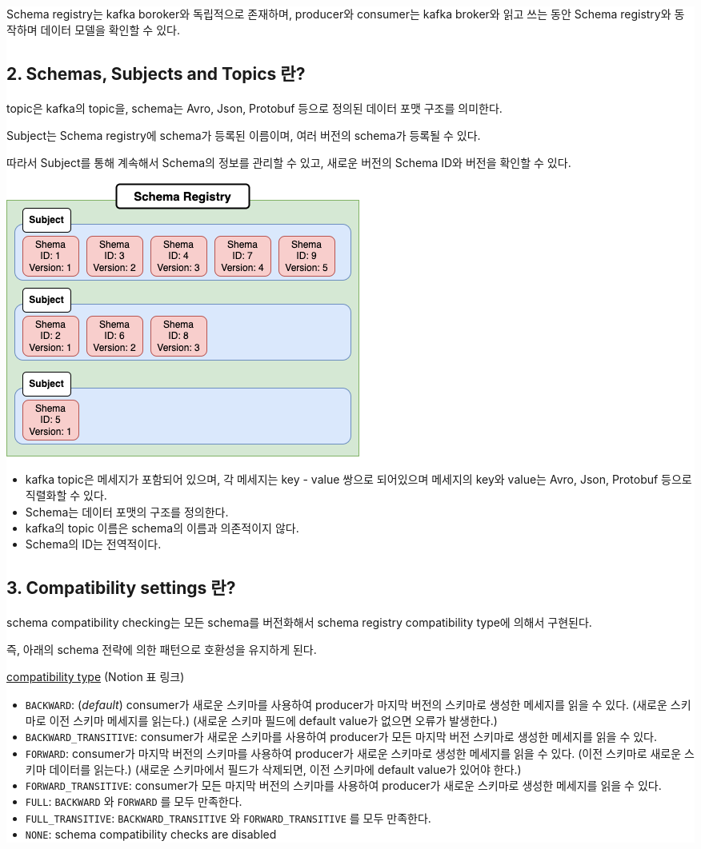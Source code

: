Schema registry는 kafka boroker와 독립적으로 존재하며, producer와 consumer는 kafka broker와 읽고 쓰는 동안 Schema registry와 동작하며 데이터 모델을 확인할 수 있다.

## 2. Schemas, Subjects and Topics 란?

topic은 kafka의 topic을, schema는 Avro, Json, Protobuf 등으로 정의된 데이터 포맷 구조를 의미한다.

Subject는 Schema registry에 schema가 등록된 이름이며, 여러 버전의 schema가 등록될 수 있다.

따라서 Subject를 통해 계속해서 Schema의 정보를 관리할 수 있고, 새로운 버전의 Schema ID와 버전을 확인할 수 있다.

![schema registry.png](./image/schema_registry.png)

- kafka topic은 메세지가 포함되어 있으며, 각 메세지는 key - value 쌍으로 되어있으며 메세지의 key와 value는 Avro, Json, Protobuf 등으로 직렬화할 수 있다.
- Schema는 데이터 포맷의 구조를 정의한다.
- kafka의 topic 이름은 schema의 이름과 의존적이지 않다.
- Schema의 ID는 전역적이다.

## 3. Compatibility settings 란?

schema compatibility checking는 모든 schema를 버전화해서 schema registry compatibility type에 의해서 구현된다.

즉, 아래의 schema 전략에 의한 패턴으로 호환성을 유지하게 된다.

[compatibility type](https://www.notion.so/797d7466356d4fc99c062cc75bbefa20) (Notion 표 링크)

- `BACKWARD`: (_default_) consumer가 새로운 스키마를 사용하여 producer가 마지막 버전의 스키마로 생성한 메세지를 읽을 수 있다. (새로운 스키마로 이전 스키마 메세지를 읽는다.) (새로운 스키마 필드에 default value가 없으면 오류가 발생한다.)
- `BACKWARD_TRANSITIVE`: consumer가 새로운 스키마를 사용하여 producer가 모든 마지막 버전 스키마로 생성한 메세지를 읽을 수 있다.
- `FORWARD`: consumer가 마지막 버전의 스키마를 사용하여 producer가 새로운 스키마로 생성한 메세지를 읽을 수 있다. (이전 스키마로 새로운 스키마 데이터를 읽는다.) (새로운 스키마에서 필드가 삭제되면, 이전 스키마에 default value가 있어야 한다.)
- `FORWARD_TRANSITIVE`: consumer가 모든 마지막 버전의 스키마를 사용하여 producer가 새로운 스키마로 생성한 메세지를 읽을 수 있다.
- `FULL`: `BACKWARD` 와 `FORWARD` 를 모두 만족한다.
- `FULL_TRANSITIVE`: `BACKWARD_TRANSITIVE` 와 `FORWARD_TRANSITIVE` 를 모두 만족한다.
- `NONE`: schema compatibility checks are disabled
